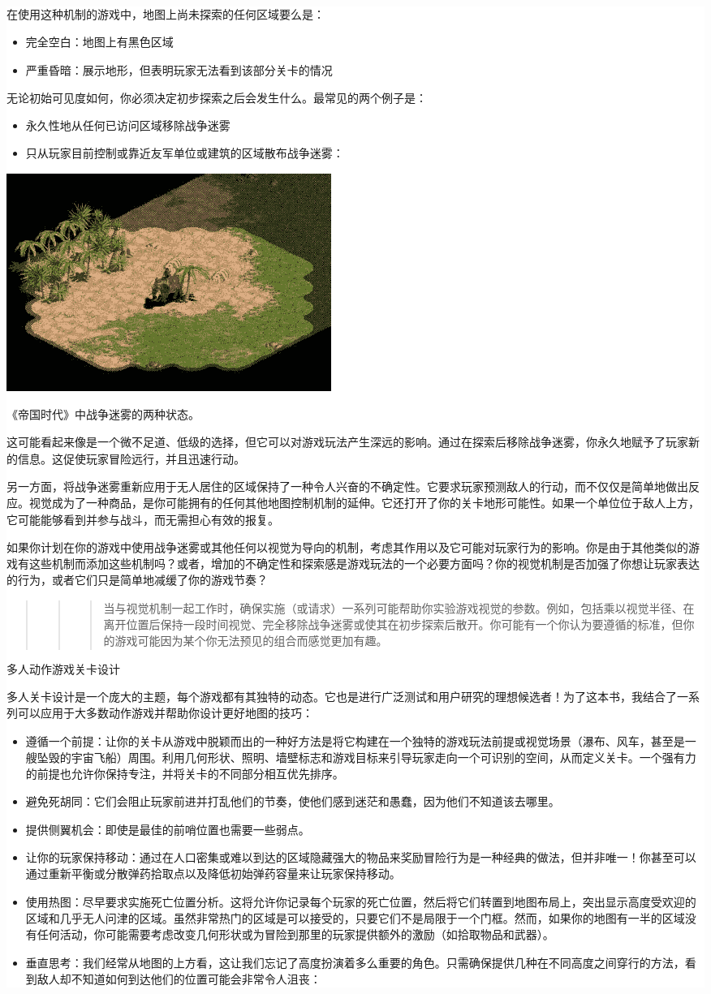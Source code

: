 在使用这种机制的游戏中，地图上尚未探索的任何区域要么是：

+   完全空白：地图上有黑色区域

+   严重昏暗：展示地形，但表明玩家无法看到该部分关卡的情况

无论初始可见度如何，你必须决定初步探索之后会发生什么。最常见的两个例子是：

+   永久性地从任何已访问区域移除战争迷雾

+   只从玩家目前控制或靠近友军单位或建筑的区域散布战争迷雾：

![图片](img/00146.jpg)

《帝国时代》中战争迷雾的两种状态。

这可能看起来像是一个微不足道、低级的选择，但它可以对游戏玩法产生深远的影响。通过在探索后移除战争迷雾，你永久地赋予了玩家新的信息。这促使玩家冒险远行，并且迅速行动。

另一方面，将战争迷雾重新应用于无人居住的区域保持了一种令人兴奋的不确定性。它要求玩家预测敌人的行动，而不仅仅是简单地做出反应。视觉成为了一种商品，是你可能拥有的任何其他地图控制机制的延伸。它还打开了你的关卡地形可能性。如果一个单位位于敌人上方，它可能能够看到并参与战斗，而无需担心有效的报复。

如果你计划在你的游戏中使用战争迷雾或其他任何以视觉为导向的机制，考虑其作用以及它可能对玩家行为的影响。你是由于其他类似的游戏有这些机制而添加这些机制吗？或者，增加的不确定性和探索感是游戏玩法的一个必要方面吗？你的视觉机制是否加强了你想让玩家表达的行为，或者它们只是简单地减缓了你的游戏节奏？

> > > 当与视觉机制一起工作时，确保实施（或请求）一系列可能帮助你实验游戏视觉的参数。例如，包括乘以视觉半径、在离开位置后保持一段时间视觉、完全移除战争迷雾或使其在初步探索后散开。你可能有一个你认为要遵循的标准，但你的游戏可能因为某个你无法预见的组合而感觉更加有趣。

多人动作游戏关卡设计

多人关卡设计是一个庞大的主题，每个游戏都有其独特的动态。它也是进行广泛测试和用户研究的理想候选者！为了这本书，我结合了一系列可以应用于大多数动作游戏并帮助你设计更好地图的技巧：

+   遵循一个前提：让你的关卡从游戏中脱颖而出的一种好方法是将它构建在一个独特的游戏玩法前提或视觉场景（瀑布、风车，甚至是一艘坠毁的宇宙飞船）周围。利用几何形状、照明、墙壁标志和游戏目标来引导玩家走向一个可识别的空间，从而定义关卡。一个强有力的前提也允许你保持专注，并将关卡的不同部分相互优先排序。

+   避免死胡同：它们会阻止玩家前进并打乱他们的节奏，使他们感到迷茫和愚蠢，因为他们不知道该去哪里。

+   提供侧翼机会：即使是最佳的前哨位置也需要一些弱点。

+   让你的玩家保持移动：通过在人口密集或难以到达的区域隐藏强大的物品来奖励冒险行为是一种经典的做法，但并非唯一！你甚至可以通过重新平衡或分散弹药拾取点以及降低初始弹药容量来让玩家保持移动。

+   使用热图：尽早要求实施死亡位置分析。这将允许你记录每个玩家的死亡位置，然后将它们转置到地图布局上，突出显示高度受欢迎的区域和几乎无人问津的区域。虽然非常热门的区域是可以接受的，只要它们不是局限于一个门框。然而，如果你的地图有一半的区域没有任何活动，你可能需要考虑改变几何形状或为冒险到那里的玩家提供额外的激励（如拾取物品和武器）。

+   垂直思考：我们经常从地图的上方看，这让我们忘记了高度扮演着多么重要的角色。只需确保提供几种在不同高度之间穿行的方法，看到敌人却不知道如何到达他们的位置可能会非常令人沮丧：
